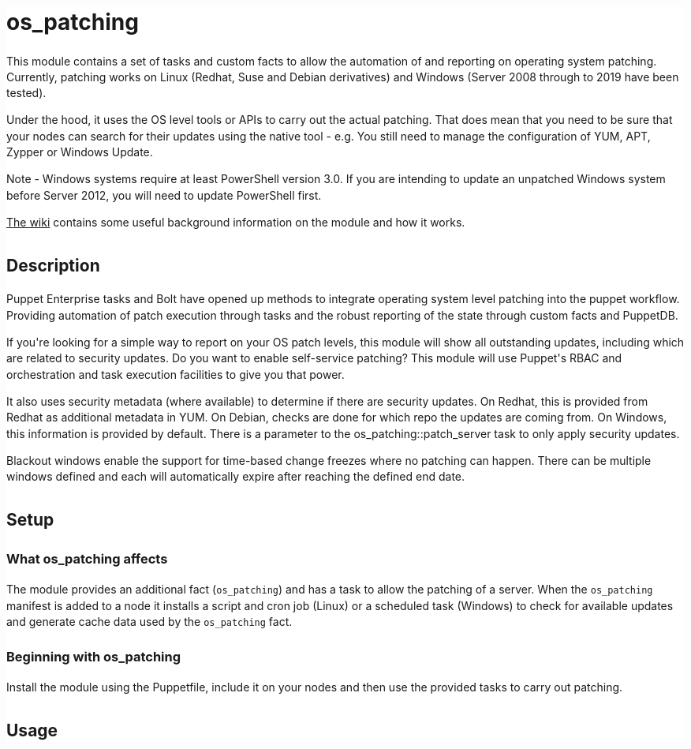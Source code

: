 # os_patching

This module contains a set of tasks and custom facts to allow the automation of and reporting on operating system patching. Currently, patching works on Linux (Redhat, Suse and Debian derivatives) and Windows (Server 2008 through to 2019 have been tested).

Under the hood, it uses the OS level tools or APIs to carry out the actual patching.  That does mean that you need to be sure that your nodes can search for their updates using the native tool - e.g. You still need to manage the configuration of YUM, APT, Zypper or Windows Update.

Note - Windows systems require at least PowerShell version 3.0. If you are intending to update an unpatched Windows system before Server 2012, you will need to update PowerShell first.

[The wiki](https://github.com/albatrossflavour/puppet_os_patching/wiki/Background) contains some useful background information on the module and how it works.

## Description

Puppet Enterprise tasks and Bolt have opened up methods to integrate operating system level patching into the puppet workflow.  Providing automation of patch execution through tasks and the robust reporting of the state through custom facts and PuppetDB.

If you're looking for a simple way to report on your OS patch levels, this module will show all outstanding updates, including which are related to security updates.  Do you want to enable self-service patching?  This module will use Puppet's RBAC and orchestration and task execution facilities to give you that power.

It also uses security metadata (where available) to determine if there are security updates.  On Redhat, this is provided from Redhat as additional metadata in YUM.  On Debian, checks are done for which repo the updates are coming from.  On Windows, this information is provided by default. There is a parameter to the os_patching::patch_server task to only apply security updates.

Blackout windows enable the support for time-based change freezes where no patching can happen.  There can be multiple windows defined and each will automatically expire after reaching the defined end date.

## Setup

### What os_patching affects

The module provides an additional fact (`os_patching`) and has a task to allow the patching of a server.  When the `os_patching` manifest is added to a node it installs a script and cron job (Linux) or a scheduled task (Windows) to check for available updates and generate cache data used by the `os_patching` fact.

### Beginning with os_patching

Install the module using the Puppetfile, include it on your nodes and then use the provided tasks to carry out patching.

## Usage

